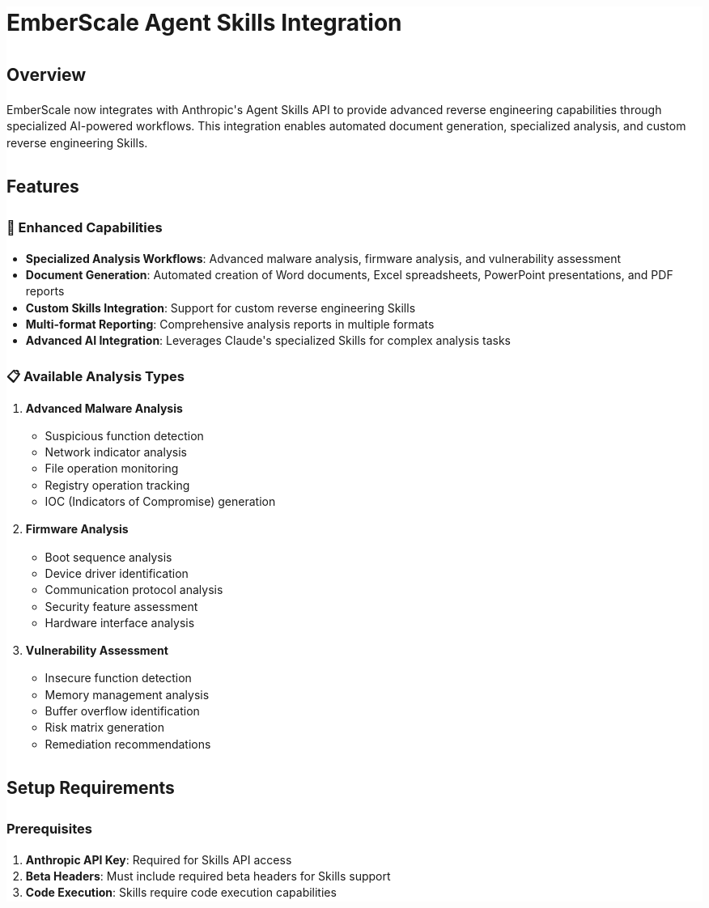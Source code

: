 # EmberScale Agent Skills Integration

## Overview

EmberScale now integrates with Anthropic's Agent Skills API to provide advanced reverse engineering capabilities through specialized AI-powered workflows. This integration enables automated document generation, specialized analysis, and custom reverse engineering Skills.

## Features

### 🚀 Enhanced Capabilities

- **Specialized Analysis Workflows**: Advanced malware analysis, firmware analysis, and vulnerability assessment
- **Document Generation**: Automated creation of Word documents, Excel spreadsheets, PowerPoint presentations, and PDF reports
- **Custom Skills Integration**: Support for custom reverse engineering Skills
- **Multi-format Reporting**: Comprehensive analysis reports in multiple formats
- **Advanced AI Integration**: Leverages Claude's specialized Skills for complex analysis tasks

### 📋 Available Analysis Types

1. **Advanced Malware Analysis**
   - Suspicious function detection
   - Network indicator analysis
   - File operation monitoring
   - Registry operation tracking
   - IOC (Indicators of Compromise) generation

2. **Firmware Analysis**
   - Boot sequence analysis
   - Device driver identification
   - Communication protocol analysis
   - Security feature assessment
   - Hardware interface analysis

3. **Vulnerability Assessment**
   - Insecure function detection
   - Memory management analysis
   - Buffer overflow identification
   - Risk matrix generation
   - Remediation recommendations

## Setup Requirements

### Prerequisites

1. **Anthropic API Key**: Required for Skills API access
2. **Beta Headers**: Must include required beta headers for Skills support
3. **Code Execution**: Skills require code execution capabilities
